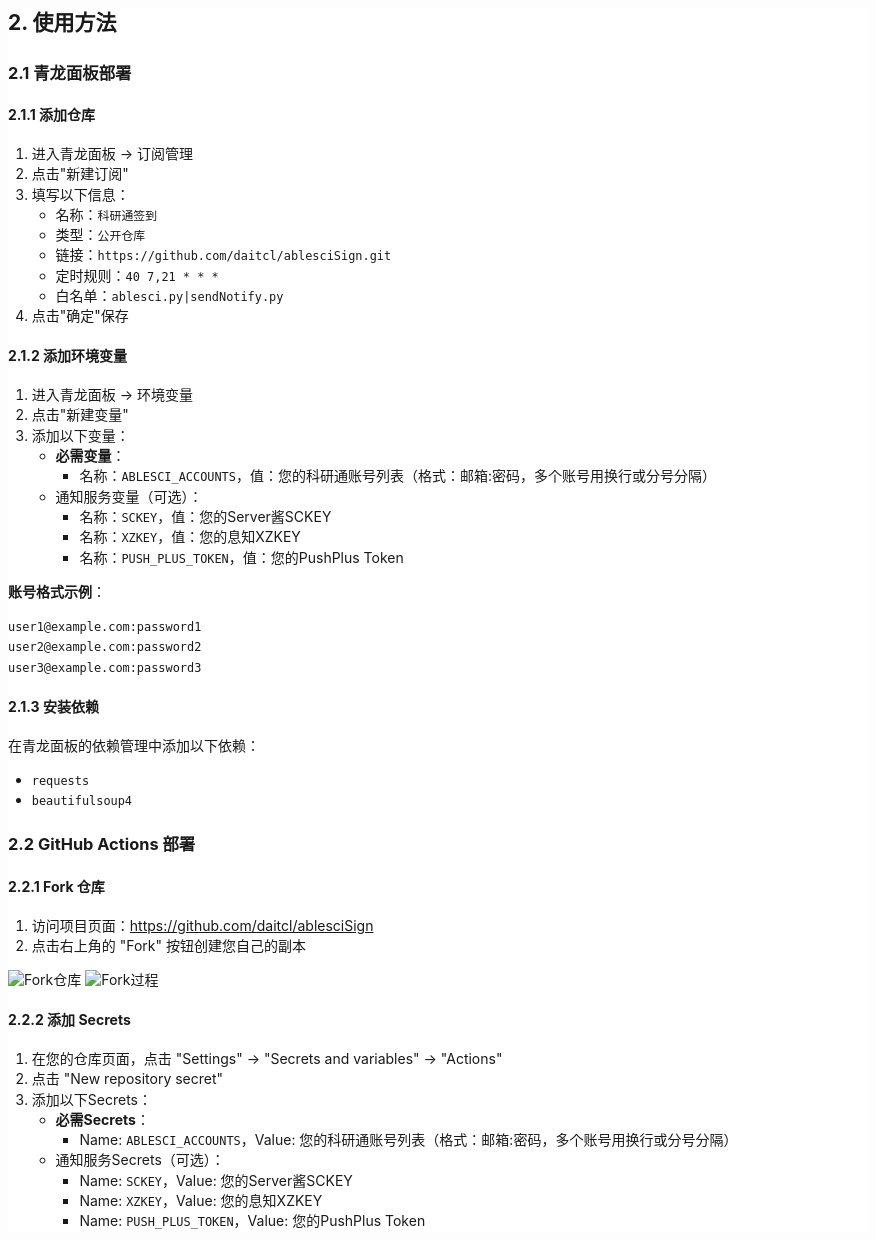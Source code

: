 ## 2. 使用方法

### 2.1 青龙面板部署

#### 2.1.1 添加仓库
1. 进入青龙面板 → 订阅管理
2. 点击"新建订阅"
3. 填写以下信息：
   - 名称：`科研通签到`
   - 类型：`公开仓库`
   - 链接：`https://github.com/daitcl/ablesciSign.git`
   - 定时规则：`40 7,21 * * *`
   - 白名单：`ablesci.py|sendNotify.py`
4. 点击"确定"保存

#### 2.1.2 添加环境变量
1. 进入青龙面板 → 环境变量
2. 点击"新建变量"
3. 添加以下变量：
   - **必需变量**：
     - 名称：`ABLESCI_ACCOUNTS`，值：您的科研通账号列表（格式：邮箱:密码，多个账号用换行或分号分隔）
   - 通知服务变量（可选）：
     - 名称：`SCKEY`，值：您的Server酱SCKEY
     - 名称：`XZKEY`，值：您的息知XZKEY
     - 名称：`PUSH_PLUS_TOKEN`，值：您的PushPlus Token

**账号格式示例**：

```bash
user1@example.com:password1
user2@example.com:password2
user3@example.com:password3
```

#### 2.1.3 安装依赖
在青龙面板的依赖管理中添加以下依赖：
- `requests`
- `beautifulsoup4`

### 2.2 GitHub Actions 部署

#### 2.2.1 Fork 仓库
1. 访问项目页面：https://github.com/daitcl/ablesciSign
2. 点击右上角的 "Fork" 按钮创建您自己的副本

![Fork仓库](./img/image-20240926213440393.png)
![Fork过程](./img/image-20240926213618153.png)

#### 2.2.2 添加 Secrets
1. 在您的仓库页面，点击 "Settings" → "Secrets and variables" → "Actions"
2. 点击 "New repository secret"
3. 添加以下Secrets：
   - **必需Secrets**：
     - Name: `ABLESCI_ACCOUNTS`，Value: 您的科研通账号列表（格式：邮箱:密码，多个账号用换行或分号分隔）
   - 通知服务Secrets（可选）：
     - Name: `SCKEY`，Value: 您的Server酱SCKEY
     - Name: `XZKEY`，Value: 您的息知XZKEY
     - Name: `PUSH_PLUS_TOKEN`，Value: 您的PushPlus Token
